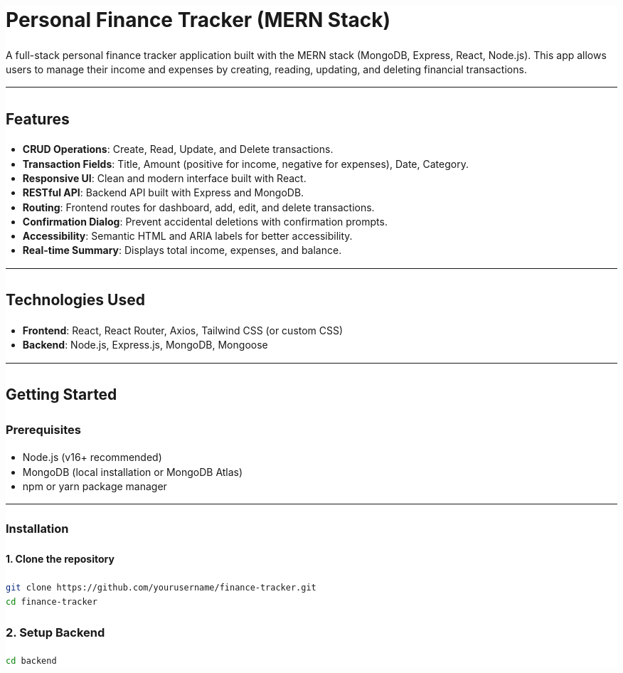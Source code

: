 # Personal Finance Tracker (MERN Stack)

A full-stack personal finance tracker application built with the MERN stack (MongoDB, Express, React, Node.js). This app allows users to manage their income and expenses by creating, reading, updating, and deleting financial transactions.

---

## Features

- **CRUD Operations**: Create, Read, Update, and Delete transactions.
- **Transaction Fields**: Title, Amount (positive for income, negative for expenses), Date, Category.
- **Responsive UI**: Clean and modern interface built with React.
- **RESTful API**: Backend API built with Express and MongoDB.
- **Routing**: Frontend routes for dashboard, add, edit, and delete transactions.
- **Confirmation Dialog**: Prevent accidental deletions with confirmation prompts.
- **Accessibility**: Semantic HTML and ARIA labels for better accessibility.
- **Real-time Summary**: Displays total income, expenses, and balance.

---

## Technologies Used

- **Frontend**: React, React Router, Axios, Tailwind CSS (or custom CSS)
- **Backend**: Node.js, Express.js, MongoDB, Mongoose
 

---

## Getting Started

### Prerequisites

- Node.js (v16+ recommended)
- MongoDB (local installation or MongoDB Atlas)
- npm or yarn package manager

---

### Installation

#### 1. Clone the repository

```bash
git clone https://github.com/yourusername/finance-tracker.git
cd finance-tracker
```
### 2. Setup Backend
```bash
cd backend
```
